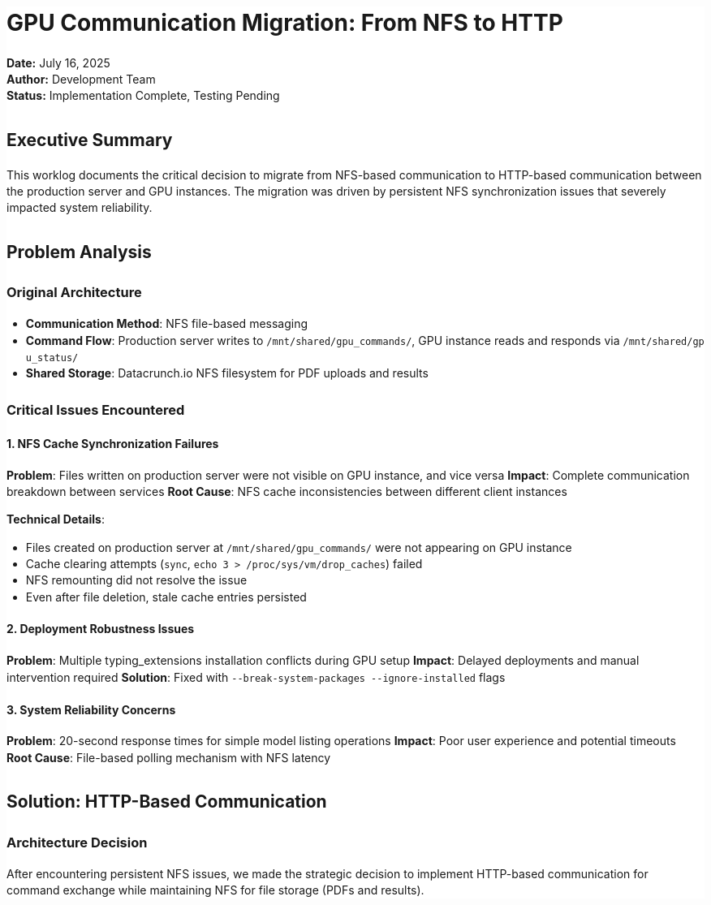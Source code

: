 # GPU Communication Migration: From NFS to HTTP

**Date:** July 16, 2025  
**Author:** Development Team  
**Status:** Implementation Complete, Testing Pending

## Executive Summary

This worklog documents the critical decision to migrate from NFS-based communication to HTTP-based communication between the production server and GPU instances. The migration was driven by persistent NFS synchronization issues that severely impacted system reliability.

## Problem Analysis

### Original Architecture
- **Communication Method**: NFS file-based messaging
- **Command Flow**: Production server writes to `/mnt/shared/gpu_commands/`, GPU instance reads and responds via `/mnt/shared/gpu_status/`
- **Shared Storage**: Datacrunch.io NFS filesystem for PDF uploads and results

### Critical Issues Encountered

#### 1. NFS Cache Synchronization Failures
**Problem**: Files written on production server were not visible on GPU instance, and vice versa
**Impact**: Complete communication breakdown between services
**Root Cause**: NFS cache inconsistencies between different client instances

**Technical Details**:
- Files created on production server at `/mnt/shared/gpu_commands/` were not appearing on GPU instance
- Cache clearing attempts (`sync`, `echo 3 > /proc/sys/vm/drop_caches`) failed
- NFS remounting did not resolve the issue
- Even after file deletion, stale cache entries persisted

#### 2. Deployment Robustness Issues
**Problem**: Multiple typing_extensions installation conflicts during GPU setup
**Impact**: Delayed deployments and manual intervention required
**Solution**: Fixed with `--break-system-packages --ignore-installed` flags

#### 3. System Reliability Concerns
**Problem**: 20-second response times for simple model listing operations
**Impact**: Poor user experience and potential timeouts
**Root Cause**: File-based polling mechanism with NFS latency

## Solution: HTTP-Based Communication

### Architecture Decision
After encountering persistent NFS issues, we made the strategic decision to implement HTTP-based communication for command exchange while maintaining NFS for file storage (PDFs and results).
